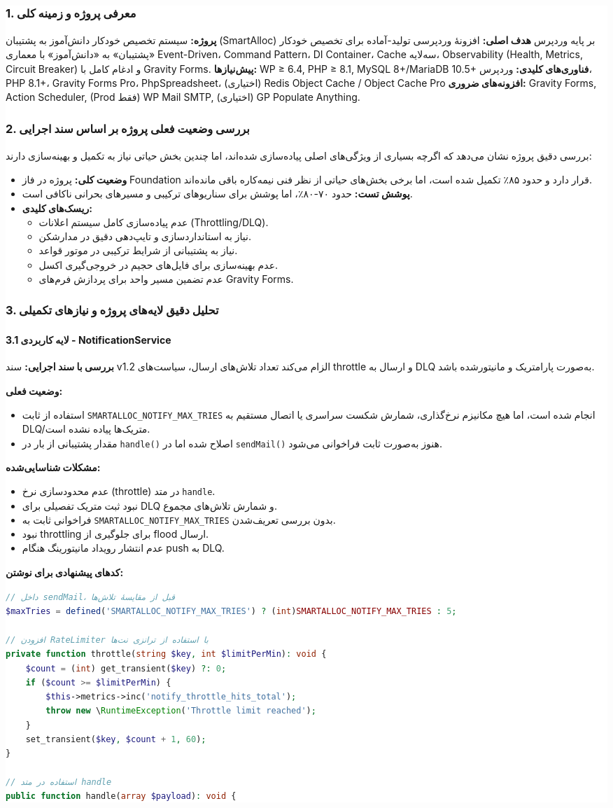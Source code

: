 ### 1. معرفی پروژه و زمینه کلی

**پروژه:** سیستم تخصیص خودکار دانش‌آموز به پشتیبان (SmartAlloc) بر پایه وردپرس
**هدف اصلی:** افزونهٔ وردپرسی تولید-آماده برای تخصیص خودکار «پشتیبان» به «دانش‌آموز» با معماری Event-Driven، Command Pattern، DI Container، Cache سه‌لایه، Observability (Health, Metrics, Circuit Breaker) و ادغام کامل با Gravity Forms.
**پیش‌نیازها:** WP ≥ 6.4, PHP ≥ 8.1, MySQL 8+/MariaDB 10.5+
**فناوری‌های کلیدی:** وردپرس، PHP 8.1+، Gravity Forms Pro، PhpSpreadsheet، (اختیاری) Redis Object Cache / Object Cache Pro
**افزونه‌های ضروری:** Gravity Forms, Action Scheduler, (Prod فقط) WP Mail SMTP, (اختیاری) GP Populate Anything.

### 2. بررسی وضعیت فعلی پروژه بر اساس سند اجرایی

بررسی دقیق پروژه نشان می‌دهد که اگرچه بسیاری از ویژگی‌های اصلی پیاده‌سازی شده‌اند، اما چندین بخش حیاتی نیاز به تکمیل و بهینه‌سازی دارند:

*   **وضعیت کلی:** پروژه در فاز Foundation قرار دارد و حدود ۸۵٪ تکمیل شده است، اما برخی بخش‌های حیاتی از نظر فنی نیمه‌کاره باقی مانده‌اند.
*   **پوشش تست:** حدود ۷۰-۸۰٪، اما پوشش برای سناریوهای ترکیبی و مسیرهای بحرانی ناکافی است.
*   **ریسک‌های کلیدی:**
    *   عدم پیاده‌سازی کامل سیستم اعلانات (Throttling/DLQ).
    *   نیاز به استانداردسازی و تایپ‌دهی دقیق در مدارشکن.
    *   نیاز به پشتیبانی از شرایط ترکیبی در موتور قواعد.
    *   عدم بهینه‌سازی برای فایل‌های حجیم در خروجی‌گیری اکسل.
    *   عدم تضمین مسیر واحد برای پردازش فرم‌های Gravity Forms.

### 3. تحلیل دقیق لایه‌های پروژه و نیازهای تکمیلی

#### 3.1 لایه کاربردی - NotificationService

**بررسی با سند اجرایی:**
سند v1.2 الزام می‌کند تعداد تلاش‌های ارسال، سیاست‌های throttle و ارسال به DLQ به‌صورت پارامتریک و مانیتور‌شده باشد.

**وضعیت فعلی:**
*   استفاده از ثابت `SMARTALLOC_NOTIFY_MAX_TRIES` انجام شده است، اما هیچ مکانیزم نرخ‌گذاری، شمارش شکست سراسری یا اتصال مستقیم به DLQ/متریک‌ها پیاده نشده است.
*   مقدار پشتیبانی از بار در `handle()` اصلاح شده اما در `sendMail()` هنوز به‌صورت ثابت فراخوانی می‌شود.

**مشکلات شناسایی‌شده:**
*   عدم محدودسازی نرخ (throttle) در متد `handle`.
*   نبود ثبت متریک تفصیلی برای DLQ و شمارش تلاش‌های مجموع.
*   فراخوانی ثابت به `SMARTALLOC_NOTIFY_MAX_TRIES` بدون بررسی تعریف‌شدن.
*   نبود throttling برای جلوگیری از flood ارسال.
*   عدم انتشار رویداد مانیتورینگ هنگام push به DLQ.

**کدهای پیشنهادی برای نوشتن:**

```php
// داخل sendMail، قبل از مقایسهٔ تلاش‌ها
$maxTries = defined('SMARTALLOC_NOTIFY_MAX_TRIES') ? (int)SMARTALLOC_NOTIFY_MAX_TRIES : 5;

// افزودن RateLimiter با استفاده از ترانزی نت‌ها
private function throttle(string $key, int $limitPerMin): void {
    $count = (int) get_transient($key) ?: 0;
    if ($count >= $limitPerMin) {
        $this->metrics->inc('notify_throttle_hits_total');
        throw new \RuntimeException('Throttle limit reached');
    }
    set_transient($key, $count + 1, 60);
}

// استفاده در متد handle
public function handle(array $payload): void {
```
